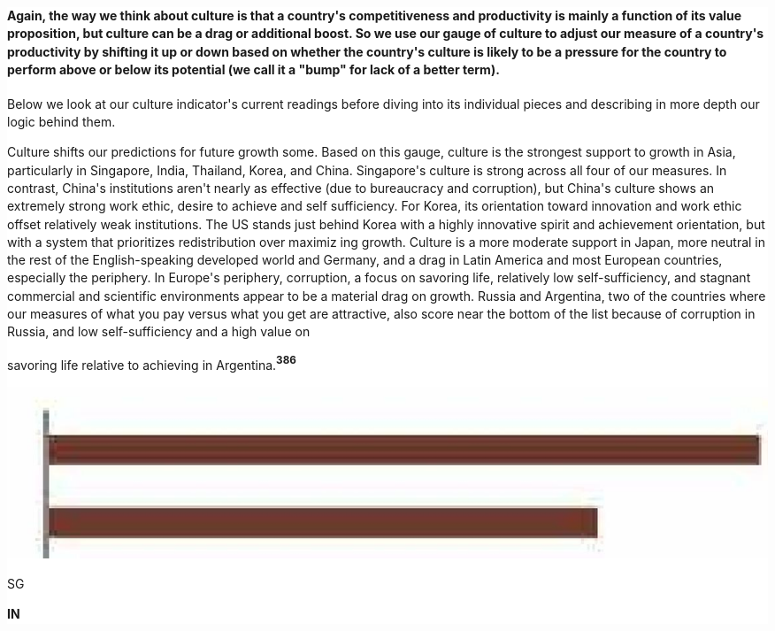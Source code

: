 #### Again, the way we think about culture is that a country's competitiveness and productivity is mainly a function of its value proposition, but culture can be a drag or additional boost. So we use our gauge of culture to adjust our measure of a country's productivity by shifting it up or down based on whether the country's culture is likely to be a pressure for the country to perform above or below its potential (we call it a "bump" for lack of a better term).

Below we look at our culture indicator's current readings before diving into its individual pieces and describing in more depth our logic behind them.

Culture shifts our predictions for future growth some. Based on this gauge, culture is the strongest support to growth in Asia, particularly in Singapore, India, Thailand, Korea, and China. Singapore's culture is strong across all four of our measures. In contrast, China's institutions aren't nearly as effective (due to bureaucracy and corruption), but China's culture shows an extremely strong work ethic, desire to achieve and self sufficiency. For Korea, its orientation toward innovation and work ethic offset relatively weak institutions. The US stands just behind Korea with a highly innovative spirit and achievement orientation, but with a system that prioritizes redistribution over maximiz ing growth. Culture is a more moderate support in Japan, more neutral in the rest of the English-speaking developed world and Germany, and a drag in Latin America and most European countries, especially the periphery. In Europe's periphery, corruption, a focus on savoring life, relatively low self-sufficiency, and stagnant commercial and scientific environments appear to be a material drag on growth. Russia and Argentina, two of the countries where our measures of what you pay versus what you get are attractive, also score near the bottom of the list because of corruption in Russia, and low self-sufficiency and a high value on

savoring life relative to achieving in Argentina.**<sup>386</sup>**

![](Attachments/EconomicMachine_page_33_Figure_2.jpeg)

SG

**IN** 
